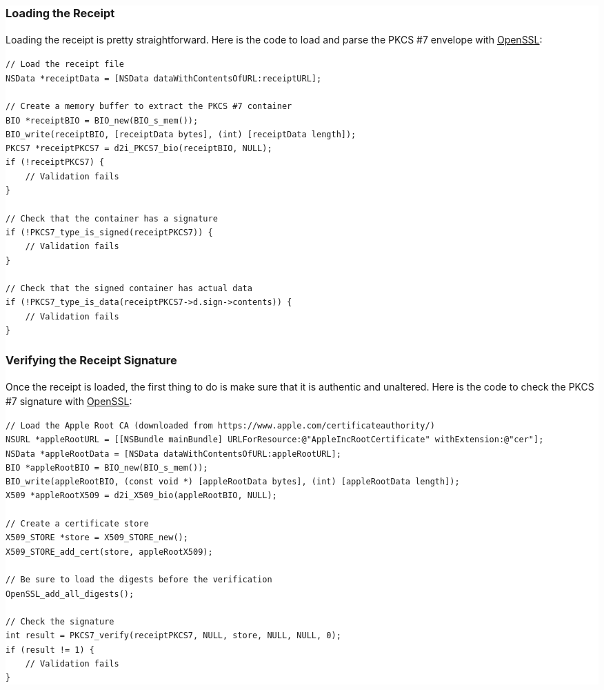 
### Loading the Receipt

Loading the receipt is pretty straightforward. Here is the code to load and parse the PKCS #7 envelope with [OpenSSL][openssl]:

```
// Load the receipt file
NSData *receiptData = [NSData dataWithContentsOfURL:receiptURL];

// Create a memory buffer to extract the PKCS #7 container
BIO *receiptBIO = BIO_new(BIO_s_mem());
BIO_write(receiptBIO, [receiptData bytes], (int) [receiptData length]);
PKCS7 *receiptPKCS7 = d2i_PKCS7_bio(receiptBIO, NULL);
if (!receiptPKCS7) {
    // Validation fails
}

// Check that the container has a signature
if (!PKCS7_type_is_signed(receiptPKCS7)) {
    // Validation fails
}

// Check that the signed container has actual data
if (!PKCS7_type_is_data(receiptPKCS7->d.sign->contents)) {
    // Validation fails
}
```

### Verifying the Receipt Signature

Once the receipt is loaded, the first thing to do is make sure that it is authentic and unaltered. Here is the code to check the PKCS #7 signature with [OpenSSL][openssl]:

```
// Load the Apple Root CA (downloaded from https://www.apple.com/certificateauthority/)
NSURL *appleRootURL = [[NSBundle mainBundle] URLForResource:@"AppleIncRootCertificate" withExtension:@"cer"];
NSData *appleRootData = [NSData dataWithContentsOfURL:appleRootURL];
BIO *appleRootBIO = BIO_new(BIO_s_mem());
BIO_write(appleRootBIO, (const void *) [appleRootData bytes], (int) [appleRootData length]);
X509 *appleRootX509 = d2i_X509_bio(appleRootBIO, NULL);

// Create a certificate store
X509_STORE *store = X509_STORE_new();
X509_STORE_add_cert(store, appleRootX509);

// Be sure to load the digests before the verification
OpenSSL_add_all_digests();

// Check the signature
int result = PKCS7_verify(receiptPKCS7, NULL, store, NULL, NULL, 0);
if (result != 1) {
    // Validation fails
}
```


[rfc-2315]: https://www.ietf.org/rfc/rfc2315.txt
[apple-iokit]: https://developer.apple.com/library/mac/documentation/IOKit/Reference/IOKitLib_header_reference/Reference/reference.html
[apple-receipt-validation]: https://developer.apple.com/library/ios/releasenotes/General/ValidateAppStoreReceipt/Introduction.html
[apple-receipt-validation-fields]: https://developer.apple.com/library/ios/releasenotes/General/ValidateAppStoreReceipt/Chapters/ReceiptFields.html#//apple_ref/doc/uid/TP40010573-CH106-SW1
[apple-wwdc-2014-305]: https://developer.apple.com/videos/wwdc/2014/#305
[itu-t-x690]: http://www.itu.int/ITU-T/recommendations/rec.aspx?id=9608
[wikipedia-asn1]: http://en.wikipedia.org/wiki/Abstract_Syntax_Notation_One
[wikipedia-x690-der]: http://en.wikipedia.org/wiki/X.690#DER_encoding
[wikipedia-type-length-value]: http://en.wikipedia.org/wiki/Type-length-value
[wikipedia-mac-address]: http://en.wikipedia.org/wiki/MAC_address
[wikipedia-opaque-predicate]: http://en.wikipedia.org/wiki/Opaque_predicate
[github-mach-override]: https://github.com/rentzsch/mach_override
[github-?-receipt-validation]: https://github.com/search?utf8=%E2%9C%93&q=receipt+validation
[gnu-libtasn1]: http://www.gnu.org/software/libtasn1/
[asn1-compiler]: http://lionet.info/asn1c/compiler.html
[openssl]: https://www.openssl.org/
[itunes-connect]: http://itunesconnect.apple.com/